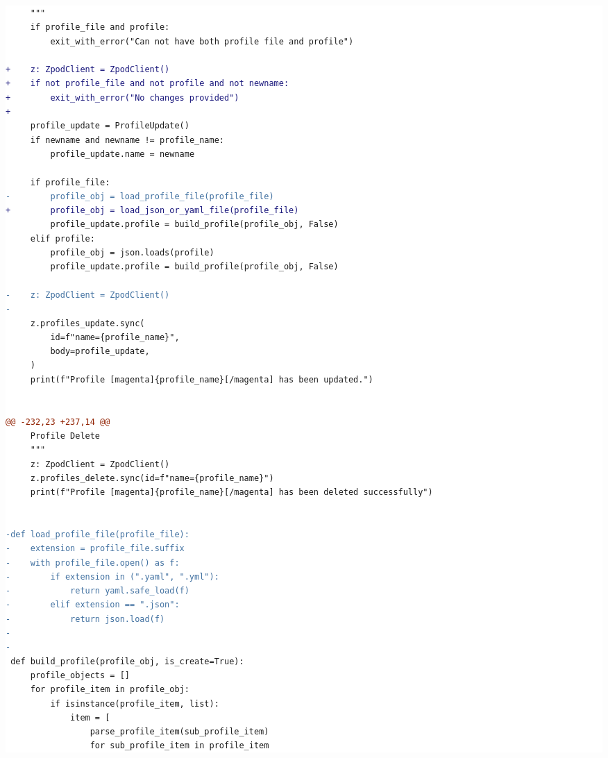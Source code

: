 ```diff
     """
     if profile_file and profile:
         exit_with_error("Can not have both profile file and profile")
 
+    z: ZpodClient = ZpodClient()
+    if not profile_file and not profile and not newname:
+        exit_with_error("No changes provided")
+
     profile_update = ProfileUpdate()
     if newname and newname != profile_name:
         profile_update.name = newname
 
     if profile_file:
-        profile_obj = load_profile_file(profile_file)
+        profile_obj = load_json_or_yaml_file(profile_file)
         profile_update.profile = build_profile(profile_obj, False)
     elif profile:
         profile_obj = json.loads(profile)
         profile_update.profile = build_profile(profile_obj, False)
 
-    z: ZpodClient = ZpodClient()
-
     z.profiles_update.sync(
         id=f"name={profile_name}",
         body=profile_update,
     )
     print(f"Profile [magenta]{profile_name}[/magenta] has been updated.")
 
 
@@ -232,23 +237,14 @@
     Profile Delete
     """
     z: ZpodClient = ZpodClient()
     z.profiles_delete.sync(id=f"name={profile_name}")
     print(f"Profile [magenta]{profile_name}[/magenta] has been deleted successfully")
 
 
-def load_profile_file(profile_file):
-    extension = profile_file.suffix
-    with profile_file.open() as f:
-        if extension in (".yaml", ".yml"):
-            return yaml.safe_load(f)
-        elif extension == ".json":
-            return json.load(f)
-
-
 def build_profile(profile_obj, is_create=True):
     profile_objects = []
     for profile_item in profile_obj:
         if isinstance(profile_item, list):
             item = [
                 parse_profile_item(sub_profile_item)
                 for sub_profile_item in profile_item
```
